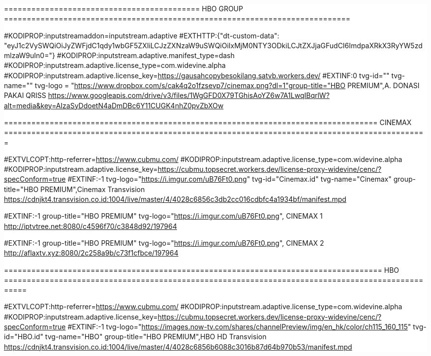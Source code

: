  
 
=========================================== HBO GROUP ============================================================================
 






#KODIPROP:inputstreamaddon=inputstream.adaptive
#EXTHTTP:{"dt-custom-data": "eyJ1c2VySWQiOiJyZWFjdC1qdy1wbGF5ZXIiLCJzZXNzaW9uSWQiOiIxMjM0NTY3ODkiLCJtZXJjaGFudCI6ImdpaXRkX3RyYW5zdmlzaW9uIn0="}
#KODIPROP:inputstream.adaptive.manifest_type=dash
#KODIPROP:inputstream.adaptive.license_type=com.widevine.alpha
#KODIPROP:inputstream.adaptive.license_key=https://gausahcopybesokilang.satvb.workers.dev/
#EXTINF:0 tvg-id="" tvg-name="" tvg-logo = "https://www.dropbox.com/s/cak4q2o1fzsevp7/cinemax.png?dl=1"group-title="HBO PREMIUM",A. DONASI PAKAI QRISS
https://www.googleapis.com/drive/v3/files/1WgGFD0X79TGhisAoYZ6w7A1LwqIBqrlW?alt=media&key=AIzaSyDdoetN4aDmDBc6Y11CUGK4nhZ0pvZbXOw

================================================================================== CINEMAX =============================================================================================











#EXTVLCOPT:http-referrer=https://www.cubmu.com/
#KODIPROP:inputstream.adaptive.license_type=com.widevine.alpha
#KODIPROP:inputstream.adaptive.license_key=https://cubmu.topsecret.workers.dev/license-proxy-widevine/cenc/?specConform=true
#EXTINF:-1 tvg-logo="https://i.imgur.com/uB76Ft0.png" tvg-id="Cinemax.id" tvg-name="Cinemax" group-title="HBO PREMIUM",Cinemax Transvision
https://cdnjkt4.transvision.co.id:1004/live/master/4/4028c6856c3db2cc016cdbfc4a1934bf/manifest.mpd



#EXTINF:-1 group-title="HBO PREMIUM" tvg-logo="https://i.imgur.com/uB76Ft0.png", CINEMAX 1
http://iptvtree.net:8080/c4596f70/c3848d92/197964
 
#EXTINF:-1 group-title="HBO PREMIUM" tvg-logo="https://i.imgur.com/uB76Ft0.png", CINEMAX 2
http://aflaxtv.xyz:8080/2c258a9b/c73f1cfbce/197964


=================================================================================== HBO =================================================================================================




#EXTVLCOPT:http-referrer=https://www.cubmu.com/
#KODIPROP:inputstream.adaptive.license_type=com.widevine.alpha
#KODIPROP:inputstream.adaptive.license_key=https://cubmu.topsecret.workers.dev/license-proxy-widevine/cenc/?specConform=true
#EXTINF:-1 tvg-logo="https://images.now-tv.com/shares/channelPreview/img/en_hk/color/ch115_160_115" tvg-id="HBO.id" tvg-name="HBO" group-title="HBO PREMIUM",HBO HD Transvision
https://cdnjkt4.transvision.co.id:1004/live/master/4/4028c6856b6088c3016b87d64b970b53/manifest.mpd
